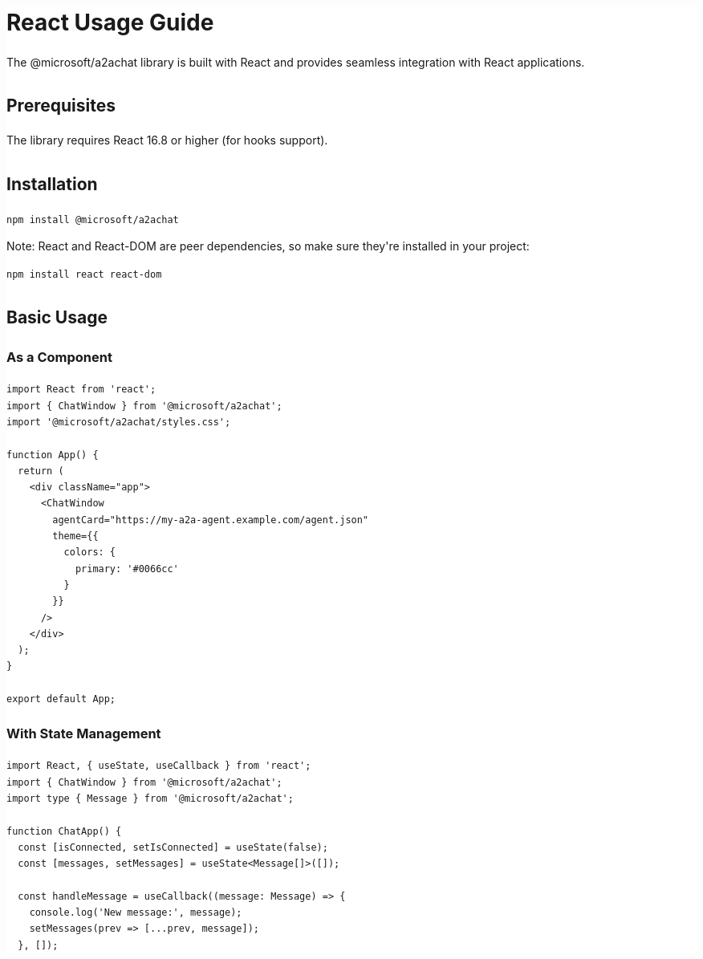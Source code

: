 # React Usage Guide

The @microsoft/a2achat library is built with React and provides seamless integration with React applications.

## Prerequisites

The library requires React 16.8 or higher (for hooks support).

## Installation

```bash
npm install @microsoft/a2achat
```

Note: React and React-DOM are peer dependencies, so make sure they're installed in your project:

```bash
npm install react react-dom
```

## Basic Usage

### As a Component

```tsx
import React from 'react';
import { ChatWindow } from '@microsoft/a2achat';
import '@microsoft/a2achat/styles.css';

function App() {
  return (
    <div className="app">
      <ChatWindow
        agentCard="https://my-a2a-agent.example.com/agent.json"
        theme={{
          colors: {
            primary: '#0066cc'
          }
        }}
      />
    </div>
  );
}

export default App;
```

### With State Management

```tsx
import React, { useState, useCallback } from 'react';
import { ChatWindow } from '@microsoft/a2achat';
import type { Message } from '@microsoft/a2achat';

function ChatApp() {
  const [isConnected, setIsConnected] = useState(false);
  const [messages, setMessages] = useState<Message[]>([]);

  const handleMessage = useCallback((message: Message) => {
    console.log('New message:', message);
    setMessages(prev => [...prev, message]);
  }, []);

```